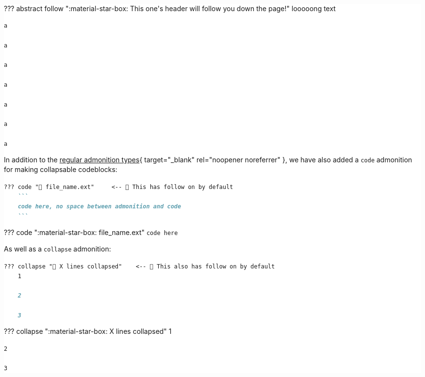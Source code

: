 ??? abstract follow ":material-star-box: This one's header will follow you down the page!"
    looooong text



    a

    a

    a

    a

    a

    a

    a




</div>

In addition to the [regular admonition types](https://squidfunk.github.io/mkdocs-material/reference/admonitions/#supported-types){ target="_blank" rel="noopener noreferrer" }, we have also added a `code` admonition for making collapsable codeblocks:

```md
??? code "󰩳 file_name.ext"     <-- 󰩳 This has follow on by default
    ```
    code here, no space between admonition and code
    ```
```
<div class="result" markdown>

??? code ":material-star-box: file_name.ext"
    ```
    code here
    ```

</div>

As well as a `collapse` admonition:

```md
??? collapse "󰩳 X lines collapsed"    <-- 󰩳 This also has follow on by default
    1

    2
    
    3
```

<div class="result" markdown>

??? collapse ":material-star-box: X lines collapsed"
    1

    2

    3
</div>
